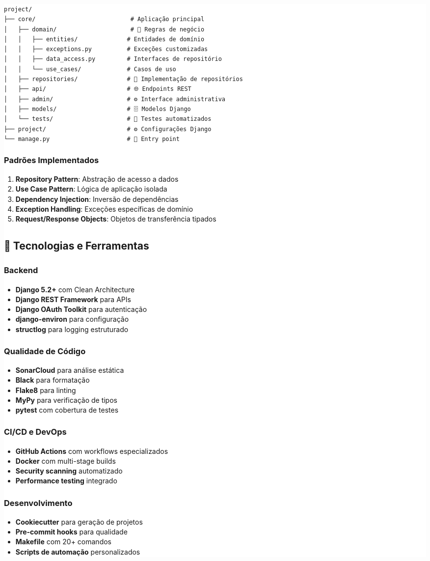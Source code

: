 ```
project/
├── core/                           # Aplicação principal
│   ├── domain/                     # 🎯 Regras de negócio
│   │   ├── entities/              # Entidades de domínio
│   │   ├── exceptions.py          # Exceções customizadas
│   │   ├── data_access.py         # Interfaces de repositório
│   │   └── use_cases/             # Casos de uso
│   ├── repositories/              # 🔄 Implementação de repositórios
│   ├── api/                       # 🌐 Endpoints REST
│   ├── admin/                     # ⚙️ Interface administrativa
│   ├── models/                    # 🗄️ Modelos Django
│   └── tests/                     # 🧪 Testes automatizados
├── project/                       # ⚙️ Configurações Django
└── manage.py                      # 🚀 Entry point
```

### Padrões Implementados

1. **Repository Pattern**: Abstração de acesso a dados
2. **Use Case Pattern**: Lógica de aplicação isolada
3. **Dependency Injection**: Inversão de dependências
4. **Exception Handling**: Exceções específicas de domínio
5. **Request/Response Objects**: Objetos de transferência tipados

## 🔧 Tecnologias e Ferramentas

### Backend
- **Django 5.2+** com Clean Architecture
- **Django REST Framework** para APIs
- **Django OAuth Toolkit** para autenticação
- **django-environ** para configuração
- **structlog** para logging estruturado

### Qualidade de Código
- **SonarCloud** para análise estática
- **Black** para formatação
- **Flake8** para linting
- **MyPy** para verificação de tipos
- **pytest** com cobertura de testes

### CI/CD e DevOps
- **GitHub Actions** com workflows especializados
- **Docker** com multi-stage builds
- **Security scanning** automatizado
- **Performance testing** integrado

### Desenvolvimento
- **Cookiecutter** para geração de projetos
- **Pre-commit hooks** para qualidade
- **Makefile** com 20+ comandos
- **Scripts de automação** personalizados
